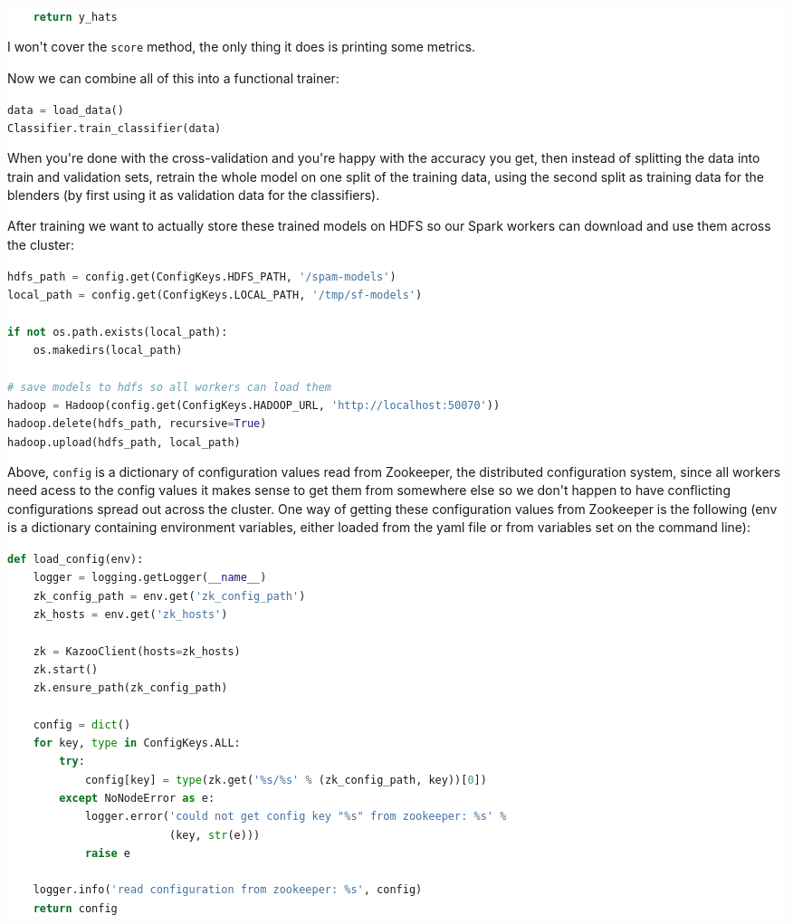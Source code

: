 ```python
    return y_hats
```

I won't cover the `score` method, the only thing it does is printing some metrics.

Now we can combine all of this into a functional trainer:

```python
data = load_data()
Classifier.train_classifier(data)
```

When you're done with the cross-validation and you're happy with the accuracy you get, then instead of splitting the data into train and validation sets, retrain the whole model on one split of the training data, using the second split as training data for the blenders (by first using it as validation data for the classifiers).

After training we want to actually store these trained models on HDFS so our Spark workers can download and use them across the cluster:

```python
hdfs_path = config.get(ConfigKeys.HDFS_PATH, '/spam-models')
local_path = config.get(ConfigKeys.LOCAL_PATH, '/tmp/sf-models')

if not os.path.exists(local_path):
    os.makedirs(local_path)

# save models to hdfs so all workers can load them
hadoop = Hadoop(config.get(ConfigKeys.HADOOP_URL, 'http://localhost:50070'))
hadoop.delete(hdfs_path, recursive=True)
hadoop.upload(hdfs_path, local_path)
```

Above, `config` is a dictionary of configuration values read from Zookeeper, the distributed configuration system, since all workers need acess to the config values it makes sense to get them from somewhere else so we don't happen to have conflicting configurations spread out across the cluster. One way of getting these configuration values from Zookeeper is the following (env is a dictionary containing environment variables, either loaded from the yaml file or from variables set on the command line):

```python
def load_config(env):
    logger = logging.getLogger(__name__)
    zk_config_path = env.get('zk_config_path')
    zk_hosts = env.get('zk_hosts')

    zk = KazooClient(hosts=zk_hosts)
    zk.start()
    zk.ensure_path(zk_config_path)

    config = dict()
    for key, type in ConfigKeys.ALL:
        try:
            config[key] = type(zk.get('%s/%s' % (zk_config_path, key))[0])
        except NoNodeError as e:
            logger.error('could not get config key "%s" from zookeeper: %s' %
                         (key, str(e)))
            raise e

    logger.info('read configuration from zookeeper: %s', config)
    return config
```
